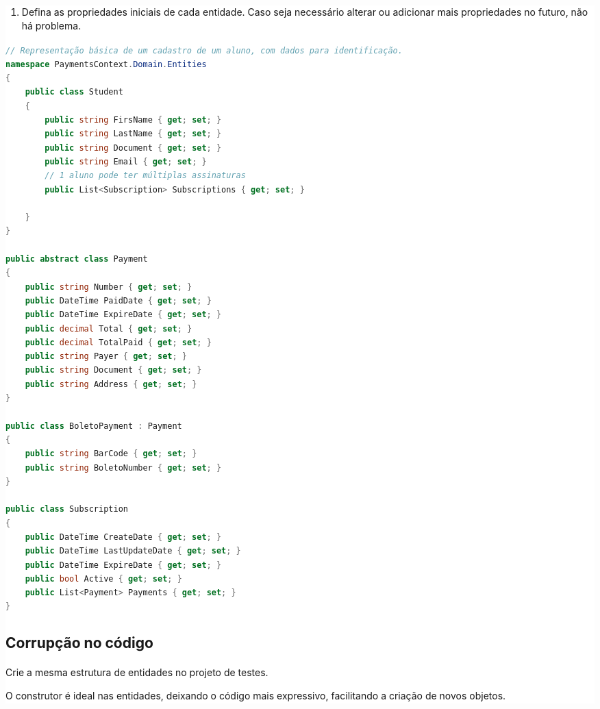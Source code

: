 1. Defina as propriedades iniciais de cada entidade. Caso seja necessário alterar ou adicionar mais propriedades no futuro, não há problema.

```csharp
// Representação básica de um cadastro de um aluno, com dados para identificação.
namespace PaymentsContext.Domain.Entities
{
    public class Student
    {
        public string FirsName { get; set; }
        public string LastName { get; set; }
        public string Document { get; set; }
        public string Email { get; set; }
        // 1 aluno pode ter múltiplas assinaturas
        public List<Subscription> Subscriptions { get; set; }

    }
}

public abstract class Payment
{
    public string Number { get; set; }
    public DateTime PaidDate { get; set; }
    public DateTime ExpireDate { get; set; }
    public decimal Total { get; set; }
    public decimal TotalPaid { get; set; }
    public string Payer { get; set; }
    public string Document { get; set; }
    public string Address { get; set; }
}

public class BoletoPayment : Payment
{
    public string BarCode { get; set; }
    public string BoletoNumber { get; set; }
}

public class Subscription
{
    public DateTime CreateDate { get; set; }
    public DateTime LastUpdateDate { get; set; }
    public DateTime ExpireDate { get; set; }
    public bool Active { get; set; }
    public List<Payment> Payments { get; set; }
}
```

## Corrupção no código

Crie a mesma estrutura de entidades no projeto de testes.

O construtor é ideal nas entidades, deixando o código mais expressivo, facilitando a criação de novos objetos.
